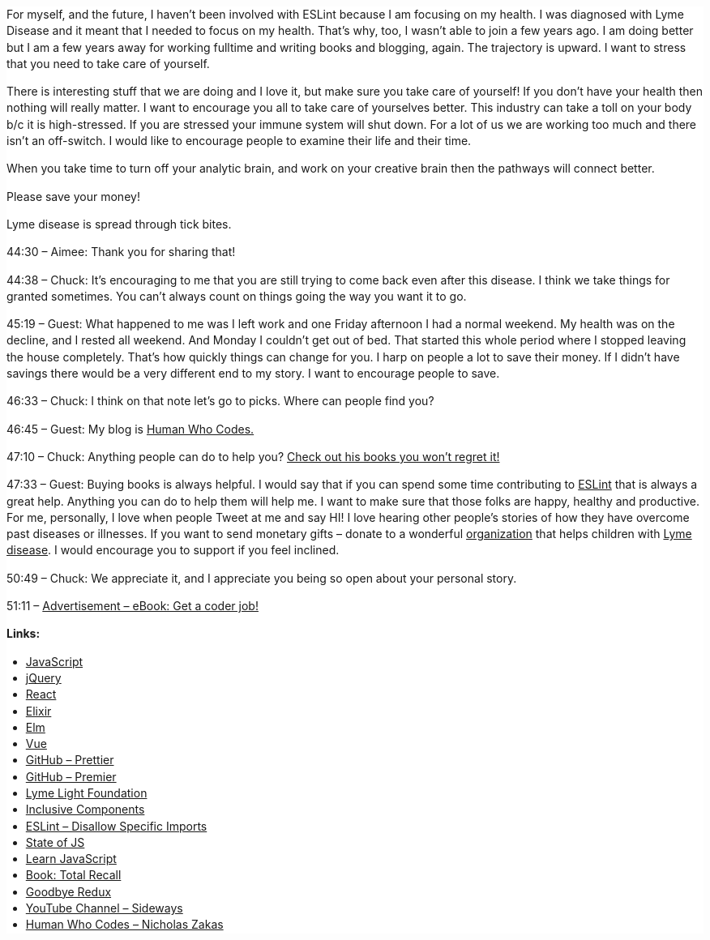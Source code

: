 For myself, and the future, I haven’t been involved with ESLint because I am focusing on my health. I was diagnosed with Lyme Disease and it meant that I needed to focus on my health. That’s why, too, I wasn’t able to join a few years ago. I am doing better but I am a few years away for working fulltime and writing books and blogging, again. The trajectory is upward. I want to stress that you need to take care of yourself.

There is interesting stuff that we are doing and I love it, but make sure you take care of yourself! If you don’t have your health then nothing will really matter. I want to encourage you all to take care of yourselves better. This industry can take a toll on your body b/c it is high-stressed. If you are stressed your immune system will shut down. For a lot of us we are working too much and there isn’t an off-switch. I would like to encourage people to examine their life and their time.

When you take time to turn off your analytic brain, and work on your creative brain then the pathways will connect better.

Please save your money!

Lyme disease is spread through tick bites.

44:30 – Aimee: Thank you for sharing that!

44:38 – Chuck: It’s encouraging to me that you are still trying to come back even after this disease. I think we take things for granted sometimes. You can’t always count on things going the way you want it to go.

45:19 – Guest: What happened to me was I left work and one Friday afternoon I had a normal weekend. My health was on the decline, and I rested all weekend. And Monday I couldn’t get out of bed. That started this whole period where I stopped leaving the house completely. That’s how quickly things can change for you. I harp on people a lot to save their money. If I didn’t have savings there would be a very different end to my story. I want to encourage people to save.

46:33 – Chuck: I think on that note let’s go to picks. Where can people find you?

46:45 – Guest: My blog is [Human Who Codes.](https://humanwhocodes.com)

47:10 – Chuck: Anything people can do to help you? [Check out his books you won’t regret it!](https://www.amazon.com/Nicholas-C.-Zakas/e/B001IGUTOC)

47:33 – Guest: Buying books is always helpful. I would say that if you can spend some time contributing to [ESLint](https://eslint.org) that is always a great help. Anything you can do to help them will help me. I want to make sure that those folks are happy, healthy and productive. For me, personally, I love when people Tweet at me and say HI! I love hearing other people’s stories of how they have overcome past diseases or illnesses. If you want to send monetary gifts – donate to a wonderful [organization](https://lymelightfoundation.org) that helps children with [Lyme disease](https://lymelightfoundation.org). I would encourage you to support if you feel inclined.

50:49 – Chuck: We appreciate it, and I appreciate you being so open about your personal story.

51:11 – [Advertisement – eBook: Get a coder job!](https://devchat.tv/get-a-coder-job/)

**Links:**

- [JavaScript](https://www.javascript.com)
- [jQuery](https://jquery.com)
- [React](https://reactjs.org)
- [Elixir](https://elixir-lang.org)
- [Elm](http://elm-lang.org)
- [Vue](https://vuejs.org)
- [GitHub – Prettier](https://github.com/prettier/prettier)
- [GitHub – Premier](https://github.com/Premier)
- [Lyme Light Foundation](https://lymelightfoundation.org)
- [Inclusive Components](https://inclusive-components.design)
- [ESLint – Disallow Specific Imports](https://eslint.org/docs/rules/no-restricted-imports)
- [State of JS](https://stateofjs.com)
- [Learn JavaScript](https://gomakethings.com/resources/)
- [Book: Total Recall](https://www.amazon.com/Total-Recall-Unbelievably-True-Story-ebook/dp/B006VGGAC4)
- [Goodbye Redux](https://hackernoon.com/goodbye-redux-26e6a27b3a0b)
- [YouTube Channel – Sideways](https://www.youtube.com/channel/UCi7l9chXMljpUft67vw78qw)
- [Human Who Codes – Nicholas Zakas](https://humanwhocodes.com)